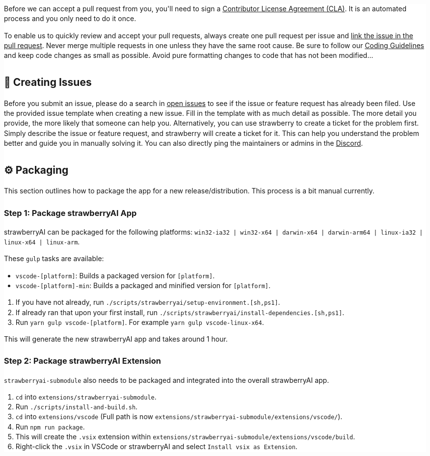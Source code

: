 Before we can accept a pull request from you, you'll need to sign a [Contributor License Agreement (CLA)](https://github.com/trystrawberry/strawberryai-app/blob/main/CONTRIBUTING.md#contributor-license-agreement). It is an automated process and you only need to do it once.

To enable us to quickly review and accept your pull requests, always create one pull request per issue and [link the issue in the pull request](https://github.com/blog/957-introducing-issue-mentions). Never merge multiple requests in one unless they have the same root cause. Be sure to follow our [Coding Guidelines](https://github.com/trystrawberry/strawberryai-app/blob/main/CONTRIBUTING.md#coding-guidelines) and keep code changes as small as possible. Avoid pure formatting changes to code that has not been modified...

## 🐛 Creating Issues

Before you submit an issue, please do a search in [open issues](https://github.com/trystrawberry/strawberryai/issues) to see if the issue or feature request has already been filed.
Use the provided issue template when creating a new issue. Fill in the template with as much detail as possible. The more detail you provide, the more likely that someone can help you.
Alternatively, you can use strawberry to create a ticket for the problem first. Simply describe the issue or feature request, and strawberry will create a ticket for it. This can help you understand the problem better and guide you in manually solving it.
You can also directly ping the maintainers or admins in the [Discord](https://discord.gg/7QMraJUsQt).

## ⚙️ Packaging

This section outlines how to package the app for a new release/distribution. This process is a bit manual currently.

### Step 1: Package strawberryAI App

strawberryAI can be packaged for the following platforms: `win32-ia32 | win32-x64 | darwin-x64 | darwin-arm64 | linux-ia32 | linux-x64 | linux-arm`.

These `gulp` tasks are available:

- `vscode-[platform]`: Builds a packaged version for `[platform]`.
- `vscode-[platform]-min`: Builds a packaged and minified version for `[platform]`.

1. If you have not already, run `./scripts/strawberryai/setup-environment.[sh,ps1]`.
2. If already ran that upon your first install, run `./scripts/strawberryai/install-dependencies.[sh,ps1]`.
3. Run `yarn gulp vscode-[platform]`. For example `yarn gulp vscode-linux-x64`.

This will generate the new strawberryAI app and takes around 1 hour.

### Step 2: Package strawberryAI Extension

`strawberryai-submodule` also needs to be packaged and integrated into the overall strawberryAI app.

1. `cd` into `extensions/strawberryai-submodule`.
2. Run `./scripts/install-and-build.sh`.
3. `cd` into `extensions/vscode` (Full path is now `extensions/strawberryai-submodule/extensions/vscode/`).
4. Run `npm run package`.
5. This will create the `.vsix` extension within `extensions/strawberryai-submodule/extensions/vscode/build`.
6. Right-click the `.vsix` in VSCode or strawberryAI and select `Install vsix as Extension`.
